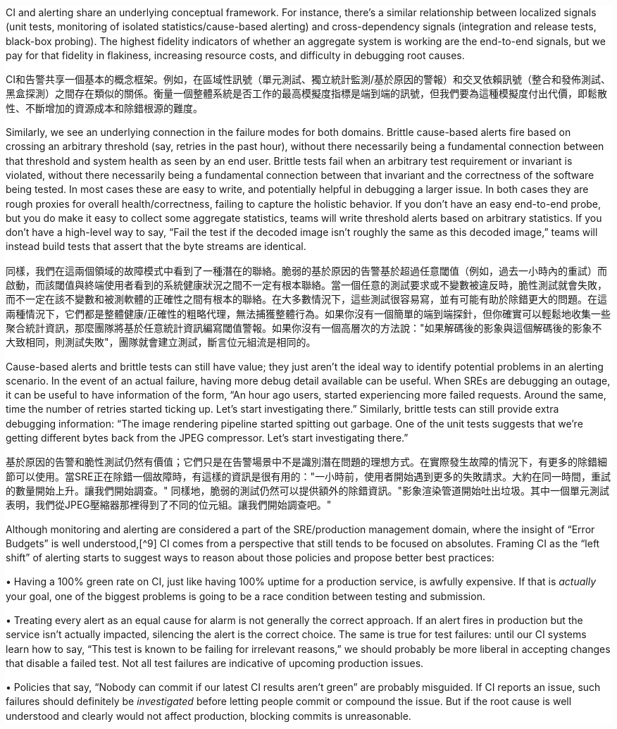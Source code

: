 CI and alerting share an underlying conceptual framework. For instance, there’s a similar relationship between localized signals (unit tests, monitoring of isolated statistics/cause-based alerting) and cross-dependency signals (integration and release tests, black-box probing). The highest fidelity indicators of whether an aggregate system is working are the end-to-end signals, but we pay for that fidelity in flakiness, increasing resource costs, and difficulty in debugging root causes.

CI和告警共享一個基本的概念框架。例如，在區域性訊號（單元測試、獨立統計監測/基於原因的警報）和交叉依賴訊號（整合和發佈測試、黑盒探測）之間存在類似的關係。衡量一個整體系統是否工作的最高模擬度指標是端到端的訊號，但我們要為這種模擬度付出代價，即鬆散性、不斷增加的資源成本和除錯根源的難度。

Similarly, we see an underlying connection in the failure modes for both domains. Brittle cause-based alerts fire based on crossing an arbitrary threshold (say, retries in the past hour), without there necessarily being a fundamental connection between that threshold and system health as seen by an end user. Brittle tests fail when an arbitrary test requirement or invariant is violated, without there necessarily being a fundamental connection between that invariant and the correctness of the software being tested. In most cases these are easy to write, and potentially helpful in debugging a larger issue. In both cases they are rough proxies for overall health/correctness, failing to capture the holistic behavior. If you don’t have an easy end-to-end probe, but you do make it easy to collect some aggregate statistics, teams will write threshold alerts based on arbitrary statistics. If you don’t have a high-level way to say, “Fail the test if the decoded image isn’t roughly the same as this decoded image,” teams will instead build tests that assert that the byte streams are identical.

同樣，我們在這兩個領域的故障模式中看到了一種潛在的聯絡。脆弱的基於原因的告警基於超過任意閾值（例如，過去一小時內的重試）而啟動，而該閾值與終端使用者看到的系統健康狀況之間不一定有根本聯絡。當一個任意的測試要求或不變數被違反時，脆性測試就會失敗，而不一定在該不變數和被測軟體的正確性之間有根本的聯絡。在大多數情況下，這些測試很容易寫，並有可能有助於除錯更大的問題。在這兩種情況下，它們都是整體健康/正確性的粗略代理，無法捕獲整體行為。如果你沒有一個簡單的端到端探針，但你確實可以輕鬆地收集一些聚合統計資訊，那麼團隊將基於任意統計資訊編寫閾值警報。如果你沒有一個高層次的方法說："如果解碼後的影象與這個解碼後的影象不大致相同，則測試失敗"，團隊就會建立測試，斷言位元組流是相同的。

Cause-based alerts and brittle tests can still have value; they just aren’t the ideal way to identify potential problems in an alerting scenario. In the event of an actual failure, having more debug detail available can be useful. When SREs are debugging an outage, it can be useful to have information of the form, “An hour ago users, started experiencing more failed requests. Around the same, time the number of retries started ticking up. Let’s start investigating there.” Similarly, brittle tests can still provide extra debugging information: “The image rendering pipeline started spitting out garbage. One of the unit tests suggests that we’re getting different bytes back from the JPEG compressor. Let’s start investigating there.”

基於原因的告警和脆性測試仍然有價值；它們只是在告警場景中不是識別潛在問題的理想方式。在實際發生故障的情況下，有更多的除錯細節可以使用。當SRE正在除錯一個故障時，有這樣的資訊是很有用的："一小時前，使用者開始遇到更多的失敗請求。大約在同一時間，重試的數量開始上升。讓我們開始調查。" 同樣地，脆弱的測試仍然可以提供額外的除錯資訊。"影象渲染管道開始吐出垃圾。其中一個單元測試表明，我們從JPEG壓縮器那裡得到了不同的位元組。讓我們開始調查吧。"

Although monitoring and alerting are considered a part of the SRE/production management domain, where the insight of “Error Budgets” is well understood,[^9] CI comes from a perspective that still tends to be focused on absolutes. Framing CI as the “left shift” of alerting starts to suggest ways to reason about those policies and propose better best practices:

•   Having a 100% green rate on CI, just like having 100% uptime for a production service, is awfully expensive. If that is *actually* your goal, one of the biggest problems is going to be a race condition between testing and submission.

•   Treating every alert as an equal cause for alarm is not generally the correct approach. If an alert fires in production but the service isn’t actually impacted, silencing the alert is the correct choice. The same is true for test failures: until our CI systems learn how to say, “This test is known to be failing for irrelevant reasons,” we should probably be more liberal in accepting changes that disable a failed test. Not all test failures are indicative of upcoming production issues.

•   Policies that say, “Nobody can commit if our latest CI results aren’t green” are probably misguided. If CI reports an issue, such failures should definitely be *investigated* before letting people commit or compound the issue. But if the root cause is well understood and clearly would not affect production, blocking commits is unreasonable.
